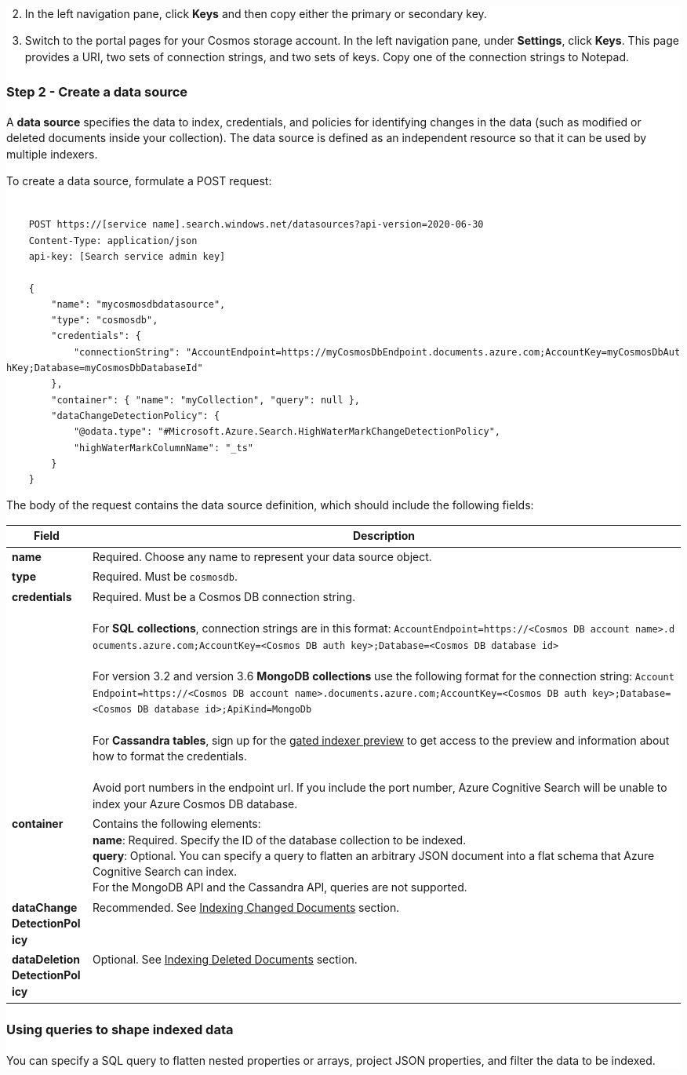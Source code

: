 2. In the left navigation pane, click **Keys** and then copy either the primary or secondary key.

3. Switch to the portal pages for your Cosmos storage account. In the left navigation pane, under **Settings**, click **Keys**. This page provides a URI, two sets of connection strings, and two sets of keys. Copy one of the connection strings to Notepad.

### Step 2 - Create a data source

A **data source** specifies the data to index, credentials, and policies for identifying changes in the data (such as modified or deleted documents inside your collection). The data source is defined as an independent resource so that it can be used by multiple indexers.

To create a data source, formulate a POST request:

```http

    POST https://[service name].search.windows.net/datasources?api-version=2020-06-30
    Content-Type: application/json
    api-key: [Search service admin key]

	{
        "name": "mycosmosdbdatasource",
        "type": "cosmosdb",
        "credentials": {
            "connectionString": "AccountEndpoint=https://myCosmosDbEndpoint.documents.azure.com;AccountKey=myCosmosDbAuthKey;Database=myCosmosDbDatabaseId"
        },
        "container": { "name": "myCollection", "query": null },
        "dataChangeDetectionPolicy": {
            "@odata.type": "#Microsoft.Azure.Search.HighWaterMarkChangeDetectionPolicy",
            "highWaterMarkColumnName": "_ts"
        }
    }
```

The body of the request contains the data source definition, which should include the following fields:

| Field   | Description |
|---------|-------------|
| **name** | Required. Choose any name to represent your data source object. |
|**type**| Required. Must be `cosmosdb`. |
|**credentials** | Required. Must be a Cosmos DB connection string.<br/><br/>For **SQL collections**, connection strings are in this format: `AccountEndpoint=https://<Cosmos DB account name>.documents.azure.com;AccountKey=<Cosmos DB auth key>;Database=<Cosmos DB database id>`<br/><br/>For version 3.2 and version 3.6 **MongoDB collections** use the following format for the connection string: `AccountEndpoint=https://<Cosmos DB account name>.documents.azure.com;AccountKey=<Cosmos DB auth key>;Database=<Cosmos DB database id>;ApiKind=MongoDb`<br/><br/>For **Cassandra tables**, sign up for the [gated indexer preview](https://aka.ms/azure-cognitive-search/indexer-preview) to get access to the preview and information about how to format the credentials.<br/><br/>Avoid port numbers in the endpoint url. If you include the port number, Azure Cognitive Search will be unable to index your Azure Cosmos DB database.|
| **container** | Contains the following elements: <br/>**name**: Required. Specify the ID of the database collection to be indexed.<br/>**query**: Optional. You can specify a query to flatten an arbitrary JSON document into a flat schema that Azure Cognitive Search can index.<br/>For the MongoDB API and the Cassandra API, queries are not supported. |
| **dataChangeDetectionPolicy** | Recommended. See [Indexing Changed Documents](#DataChangeDetectionPolicy) section.|
|**dataDeletionDetectionPolicy** | Optional. See [Indexing Deleted Documents](#DataDeletionDetectionPolicy) section.|

### Using queries to shape indexed data
You can specify a SQL query to flatten nested properties or arrays, project JSON properties, and filter the data to be indexed. 
